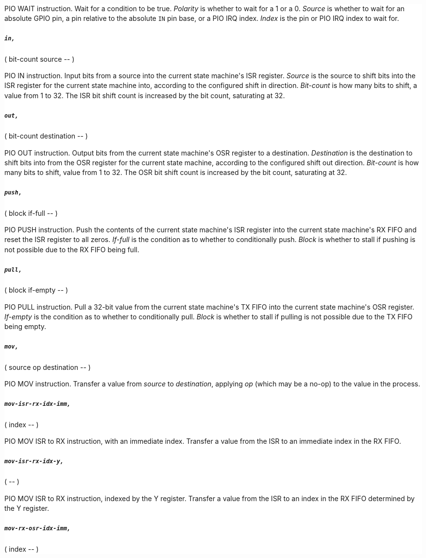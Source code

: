PIO WAIT instruction. Wait for a condition to be true. *Polarity* is whether to wait for a 1 or a 0. *Source* is whether to wait for an absolute GPIO pin, a pin relative to the absolute `IN` pin base, or a PIO IRQ index. *Index* is the pin or PIO IRQ index to wait for.

##### `in,`
( bit-count source -- )

PIO IN instruction. Input bits from a source into the current state machine's ISR register. *Source* is the source to shift bits into the ISR register for the current state machine into, according to the configured shift in direction. *Bit-count* is how many bits to shift, a value from 1 to 32. The ISR bit shift count is increased by the bit count, saturating at 32.

##### `out,`
( bit-count destination -- )

PIO OUT instruction. Output bits from the current state machine's OSR register to a destination. *Destination* is the destination to shift bits into from the OSR register for the current state machine, according to the configured shift out direction. *Bit-count* is how many bits to shift, value from 1 to 32. The OSR bit shift count is increased by the bit count, saturating at 32.

##### `push,`
( block if-full -- )

PIO PUSH instruction. Push the contents of the current state machine's ISR register into the current state machine's RX FIFO and reset the ISR register to all zeros. *If-full* is the condition as to whether to conditionally push. *Block* is whether to stall if pushing is not possible due to the RX FIFO being full.

##### `pull,`
( block if-empty -- )

PIO PULL instruction. Pull a 32-bit value from the current state machine's TX FIFO into the current state machine's OSR register. *If-empty* is the condition as to whether to conditionally pull. *Block* is whether to stall if pulling is not possible due to the TX FIFO being empty.

##### `mov,`
( source op destination -- )

PIO MOV instruction. Transfer a value from *source* to *destination*, applying *op* (which may be a no-op) to the value in the process.

##### `mov-isr-rx-idx-imm,`
( index -- )

PIO MOV ISR to RX instruction, with an immediate index. Transfer a value from the ISR to an immediate index in the RX FIFO.

##### `mov-isr-rx-idx-y,`
( -- )

PIO MOV ISR to RX instruction, indexed by the Y register. Transfer a value from the ISR to an index in the RX FIFO determined by the Y register.

##### `mov-rx-osr-idx-imm,`
( index -- )
